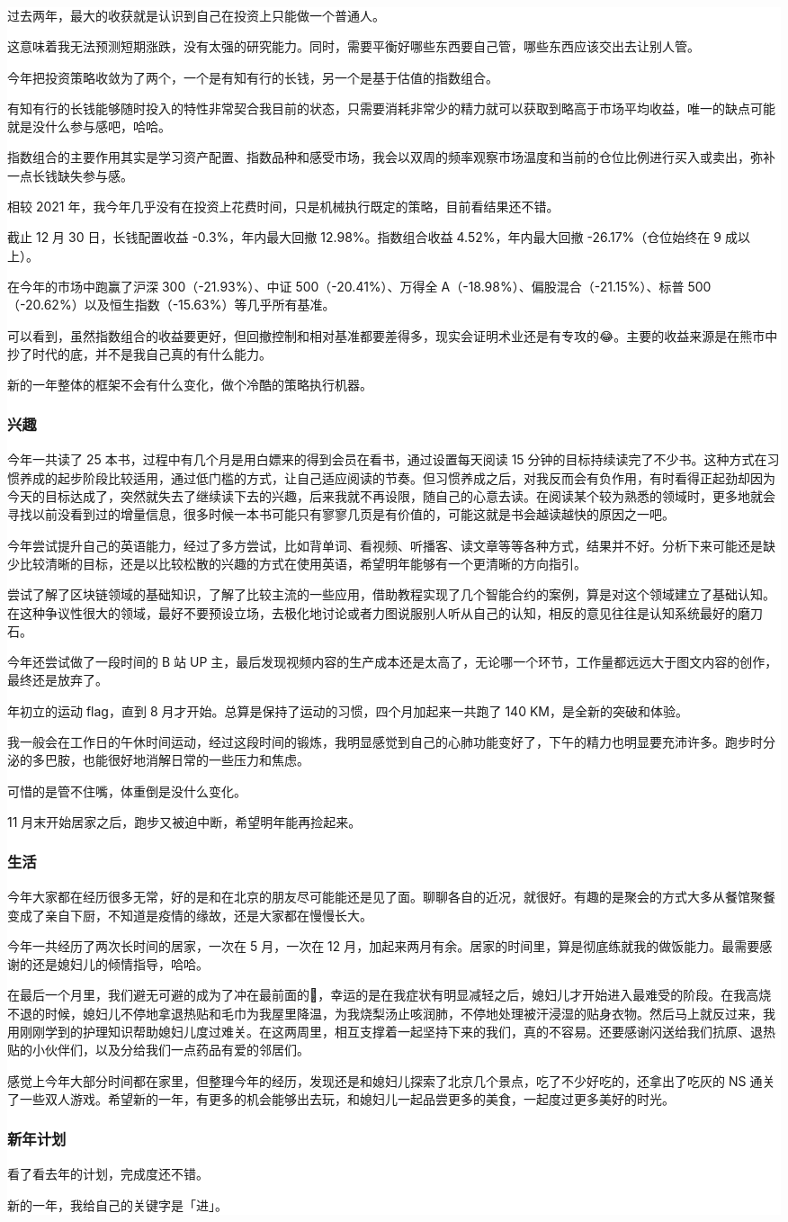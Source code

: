 过去两年，最大的收获就是认识到自己在投资上只能做一个普通人。

这意味着我无法预测短期涨跌，没有太强的研究能力。同时，需要平衡好哪些东西要自己管，哪些东西应该交出去让别人管。

今年把投资策略收敛为了两个，一个是有知有行的长钱，另一个是基于估值的指数组合。

有知有行的长钱能够随时投入的特性非常契合我目前的状态，只需要消耗非常少的精力就可以获取到略高于市场平均收益，唯一的缺点可能就是没什么参与感吧，哈哈。

指数组合的主要作用其实是学习资产配置、指数品种和感受市场，我会以双周的频率观察市场温度和当前的仓位比例进行买入或卖出，弥补一点长钱缺失参与感。

相较 2021 年，我今年几乎没有在投资上花费时间，只是机械执行既定的策略，目前看结果还不错。

截止 12 月 30 日，长钱配置收益 -0.3%，年内最大回撤 12.98%。指数组合收益 4.52%，年内最大回撤 -26.17%（仓位始终在 9 成以上）。

在今年的市场中跑赢了沪深 300（-21.93%）、中证 500（-20.41%）、万得全 A（-18.98%）、偏股混合（-21.15%）、标普 500（-20.62%）以及恒生指数（-15.63%）等几乎所有基准。

可以看到，虽然指数组合的收益要更好，但回撤控制和相对基准都要差得多，现实会证明术业还是有专攻的😂。主要的收益来源是在熊市中抄了时代的底，并不是我自己真的有什么能力。

新的一年整体的框架不会有什么变化，做个冷酷的策略执行机器。

### 兴趣

今年一共读了 25 本书，过程中有几个月是用白嫖来的得到会员在看书，通过设置每天阅读 15 分钟的目标持续读完了不少书。这种方式在习惯养成的起步阶段比较适用，通过低门槛的方式，让自己适应阅读的节奏。但习惯养成之后，对我反而会有负作用，有时看得正起劲却因为今天的目标达成了，突然就失去了继续读下去的兴趣，后来我就不再设限，随自己的心意去读。在阅读某个较为熟悉的领域时，更多地就会寻找以前没看到过的增量信息，很多时候一本书可能只有寥寥几页是有价值的，可能这就是书会越读越快的原因之一吧。

今年尝试提升自己的英语能力，经过了多方尝试，比如背单词、看视频、听播客、读文章等等各种方式，结果并不好。分析下来可能还是缺少比较清晰的目标，还是以比较松散的兴趣的方式在使用英语，希望明年能够有一个更清晰的方向指引。

尝试了解了区块链领域的基础知识，了解了比较主流的一些应用，借助教程实现了几个智能合约的案例，算是对这个领域建立了基础认知。在这种争议性很大的领域，最好不要预设立场，去极化地讨论或者力图说服别人听从自己的认知，相反的意见往往是认知系统最好的磨刀石。

今年还尝试做了一段时间的 B 站 UP 主，最后发现视频内容的生产成本还是太高了，无论哪一个环节，工作量都远远大于图文内容的创作，最终还是放弃了。

年初立的运动 flag，直到 8 月才开始。总算是保持了运动的习惯，四个月加起来一共跑了 140 KM，是全新的突破和体验。

我一般会在工作日的午休时间运动，经过这段时间的锻炼，我明显感觉到自己的心肺功能变好了，下午的精力也明显要充沛许多。跑步时分泌的多巴胺，也能很好地消解日常的一些压力和焦虑。

可惜的是管不住嘴，体重倒是没什么变化。

11 月末开始居家之后，跑步又被迫中断，希望明年能再捡起来。

### 生活

今年大家都在经历很多无常，好的是和在北京的朋友尽可能能还是见了面。聊聊各自的近况，就很好。有趣的是聚会的方式大多从餐馆聚餐变成了亲自下厨，不知道是疫情的缘故，还是大家都在慢慢长大。

今年一共经历了两次长时间的居家，一次在 5 月，一次在 12 月，加起来两月有余。居家的时间里，算是彻底练就我的做饭能力。最需要感谢的还是媳妇儿的倾情指导，哈哈。

在最后一个月里，我们避无可避的成为了冲在最前面的🐑，幸运的是在我症状有明显减轻之后，媳妇儿才开始进入最难受的阶段。在我高烧不退的时候，媳妇儿不停地拿退热贴和毛巾为我屋里降温，为我烧梨汤止咳润肺，不停地处理被汗浸湿的贴身衣物。然后马上就反过来，我用刚刚学到的护理知识帮助媳妇儿度过难关。在这两周里，相互支撑着一起坚持下来的我们，真的不容易。还要感谢闪送给我们抗原、退热贴的小伙伴们，以及分给我们一点药品有爱的邻居们。

感觉上今年大部分时间都在家里，但整理今年的经历，发现还是和媳妇儿探索了北京几个景点，吃了不少好吃的，还拿出了吃灰的 NS 通关了一些双人游戏。希望新的一年，有更多的机会能够出去玩，和媳妇儿一起品尝更多的美食，一起度过更多美好的时光。

### 新年计划

看了看去年的计划，完成度还不错。

新的一年，我给自己的关键字是「进」。
